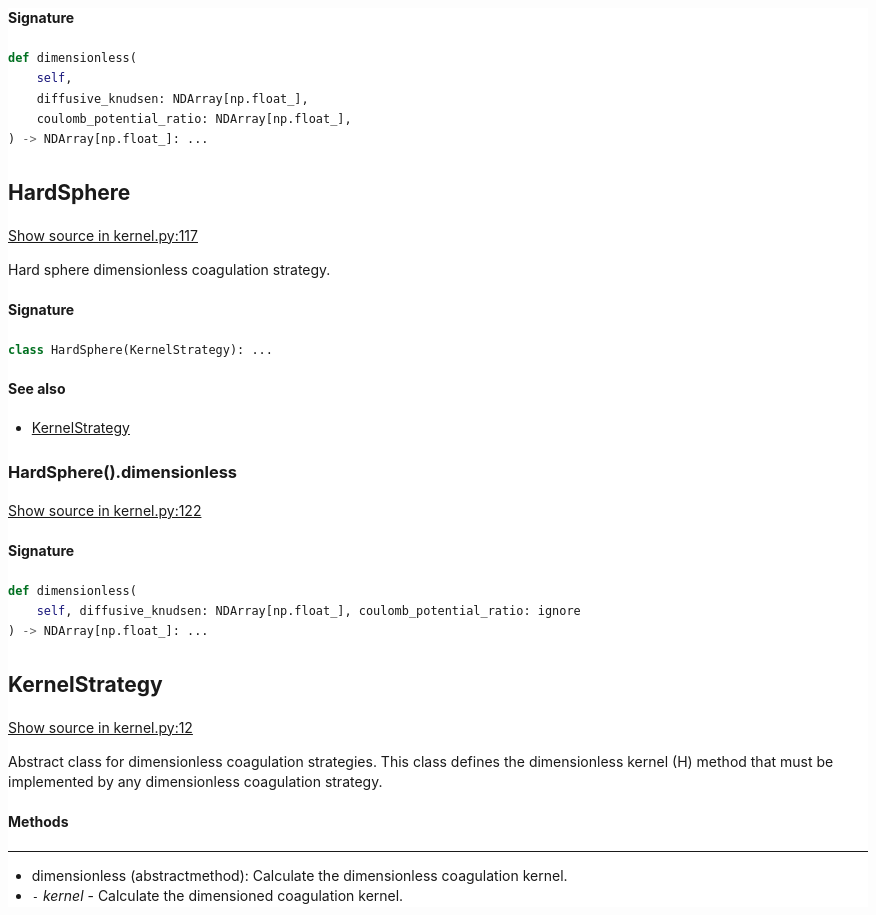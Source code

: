 #### Signature

```python
def dimensionless(
    self,
    diffusive_knudsen: NDArray[np.float_],
    coulomb_potential_ratio: NDArray[np.float_],
) -> NDArray[np.float_]: ...
```



## HardSphere

[Show source in kernel.py:117](https://github.com/Gorkowski/particula/blob/main/particula/next/dynamics/coagulation/kernel.py#L117)

Hard sphere dimensionless coagulation strategy.

#### Signature

```python
class HardSphere(KernelStrategy): ...
```

#### See also

- [KernelStrategy](#kernelstrategy)

### HardSphere().dimensionless

[Show source in kernel.py:122](https://github.com/Gorkowski/particula/blob/main/particula/next/dynamics/coagulation/kernel.py#L122)

#### Signature

```python
def dimensionless(
    self, diffusive_knudsen: NDArray[np.float_], coulomb_potential_ratio: ignore
) -> NDArray[np.float_]: ...
```



## KernelStrategy

[Show source in kernel.py:12](https://github.com/Gorkowski/particula/blob/main/particula/next/dynamics/coagulation/kernel.py#L12)

Abstract class for dimensionless coagulation strategies. This class defines
the dimensionless kernel (H) method that must be implemented by any
dimensionless coagulation strategy.

#### Methods

--------
- dimensionless (abstractmethod): Calculate the dimensionless coagulation
kernel.
- `-` *kernel* - Calculate the dimensioned coagulation kernel.
